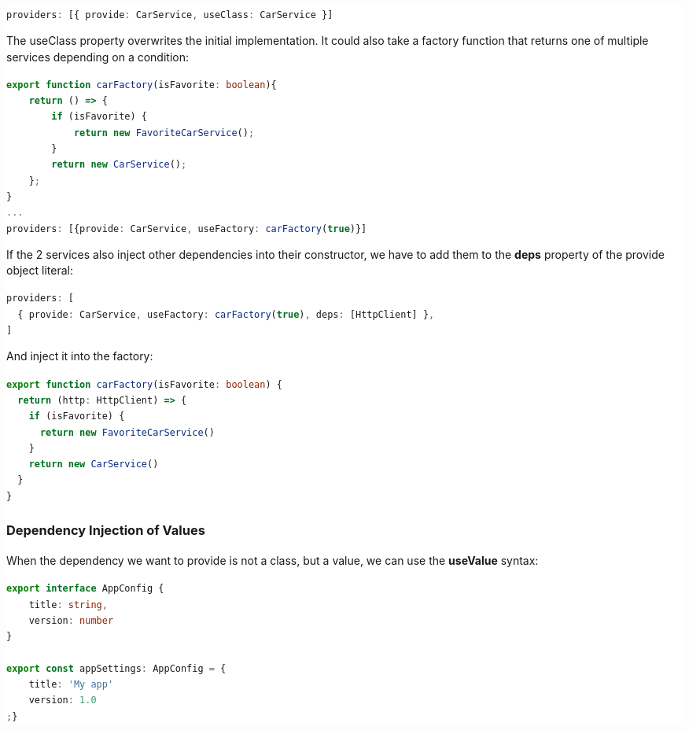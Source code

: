 ```typescript
providers: [{ provide: CarService, useClass: CarService }]
```

The useClass property overwrites the initial implementation. It could also take a factory function that returns one of multiple services depending on a condition:

```typescript
export function carFactory(isFavorite: boolean){
    return () => {
        if (isFavorite) {
            return new FavoriteCarService();
        }
        return new CarService();
    };
}
...
providers: [{provide: CarService, useFactory: carFactory(true)}]
```

If the 2 services also inject other dependencies into their constructor, we have to add them to the **deps** property of the provide object literal:

```typescript
providers: [
  { provide: CarService, useFactory: carFactory(true), deps: [HttpClient] },
]
```

And inject it into the factory:

```typescript
export function carFactory(isFavorite: boolean) {
  return (http: HttpClient) => {
    if (isFavorite) {
      return new FavoriteCarService()
    }
    return new CarService()
  }
}
```

### Dependency Injection of Values

When the dependency we want to provide is not a class, but a value, we can use the **useValue** syntax:

```typescript
export interface AppConfig {
    title: string,
    version: number
}

export const appSettings: AppConfig = {
    title: 'My app'
    version: 1.0
;}
```

